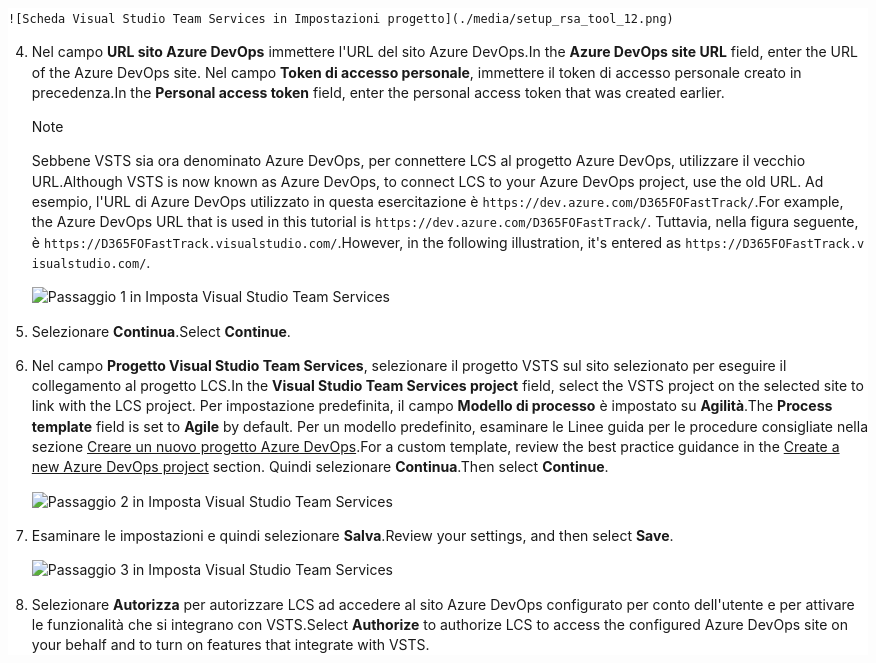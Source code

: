     ![Scheda Visual Studio Team Services in Impostazioni progetto](./media/setup_rsa_tool_12.png)

4. <span data-ttu-id="f8419-189">Nel campo **URL sito Azure DevOps** immettere l'URL del sito Azure DevOps.</span><span class="sxs-lookup"><span data-stu-id="f8419-189">In the **Azure DevOps site URL** field, enter the URL of the Azure DevOps site.</span></span> <span data-ttu-id="f8419-190">Nel campo **Token di accesso personale**, immettere il token di accesso personale creato in precedenza.</span><span class="sxs-lookup"><span data-stu-id="f8419-190">In the **Personal access token** field, enter the personal access token that was created earlier.</span></span>

    > [!NOTE]
    > <span data-ttu-id="f8419-191">Sebbene VSTS sia ora denominato Azure DevOps, per connettere LCS al progetto Azure DevOps, utilizzare il vecchio URL.</span><span class="sxs-lookup"><span data-stu-id="f8419-191">Although VSTS is now known as Azure DevOps, to connect LCS to your Azure DevOps project, use the old URL.</span></span> <span data-ttu-id="f8419-192">Ad esempio, l'URL di Azure DevOps utilizzato in questa esercitazione è `https://dev.azure.com/D365FOFastTrack/`.</span><span class="sxs-lookup"><span data-stu-id="f8419-192">For example, the Azure DevOps URL that is used in this tutorial is `https://dev.azure.com/D365FOFastTrack/`.</span></span> <span data-ttu-id="f8419-193">Tuttavia, nella figura seguente, è `https://D365FOFastTrack.visualstudio.com/`.</span><span class="sxs-lookup"><span data-stu-id="f8419-193">However, in the following illustration, it's entered as `https://D365FOFastTrack.visualstudio.com/`.</span></span>

    ![Passaggio 1 in Imposta Visual Studio Team Services](./media/setup_rsa_tool_13.png)

5. <span data-ttu-id="f8419-195">Selezionare **Continua**.</span><span class="sxs-lookup"><span data-stu-id="f8419-195">Select **Continue**.</span></span>
6. <span data-ttu-id="f8419-196">Nel campo **Progetto Visual Studio Team Services**, selezionare il progetto VSTS sul sito selezionato per eseguire il collegamento al progetto LCS.</span><span class="sxs-lookup"><span data-stu-id="f8419-196">In the **Visual Studio Team Services project** field, select the VSTS project on the selected site to link with the LCS project.</span></span> <span data-ttu-id="f8419-197">Per impostazione predefinita, il campo **Modello di processo** è impostato su **Agilità**.</span><span class="sxs-lookup"><span data-stu-id="f8419-197">The **Process template** field is set to **Agile** by default.</span></span> <span data-ttu-id="f8419-198">Per un modello predefinito, esaminare le Linee guida per le procedure consigliate nella sezione [Creare un nuovo progetto Azure DevOps](#create-a-new-azure-devops-project).</span><span class="sxs-lookup"><span data-stu-id="f8419-198">For a custom template, review the best practice guidance in the [Create a new Azure DevOps project](#create-a-new-azure-devops-project) section.</span></span> <span data-ttu-id="f8419-199">Quindi selezionare **Continua**.</span><span class="sxs-lookup"><span data-stu-id="f8419-199">Then select **Continue**.</span></span>

    ![Passaggio 2 in Imposta Visual Studio Team Services](./media/setup_rsa_tool_14.png)

7. <span data-ttu-id="f8419-201">Esaminare le impostazioni e quindi selezionare **Salva**.</span><span class="sxs-lookup"><span data-stu-id="f8419-201">Review your settings, and then select **Save**.</span></span>

    ![Passaggio 3 in Imposta Visual Studio Team Services](./media/setup_rsa_tool_15.png)

8. <span data-ttu-id="f8419-203">Selezionare **Autorizza** per autorizzare LCS ad accedere al sito Azure DevOps configurato per conto dell'utente e per attivare le funzionalità che si integrano con VSTS.</span><span class="sxs-lookup"><span data-stu-id="f8419-203">Select **Authorize** to authorize LCS to access the configured Azure DevOps site on your behalf and to turn on features that integrate with VSTS.</span></span>
